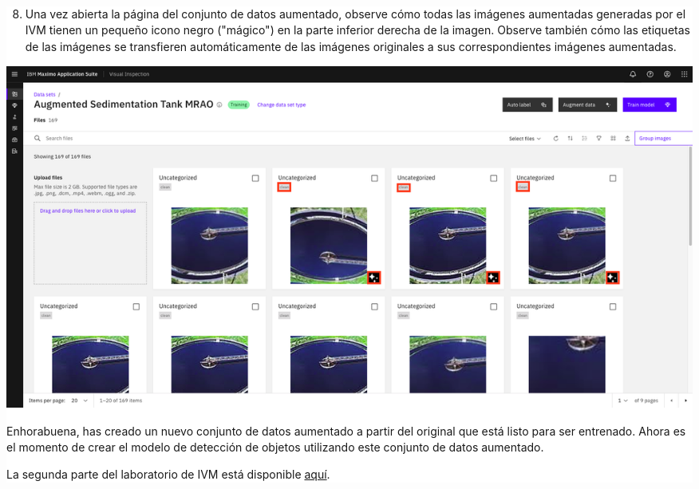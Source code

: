 8. Una vez abierta la página del conjunto de datos aumentado, observe cómo todas las imágenes aumentadas generadas por el IVM tienen un pequeño icono negro ("mágico") en la parte inferior derecha de la imagen. Observe también cómo las etiquetas de las imágenes se transfieren automáticamente de las imágenes originales a sus correspondientes imágenes aumentadas.

![](./images/mvi/mvi.1a40bb6d-e87f-4b74-929f-11f16746fc40.018.jpeg)

Enhorabuena, has creado un nuevo conjunto de datos aumentado a partir del original que está listo para ser entrenado. Ahora es el momento de crear el modelo de detección de objetos utilizando este conjunto de datos aumentado.

La segunda parte del laboratorio de IVM está disponible [aquí](/maximo/visual-inspection2).
